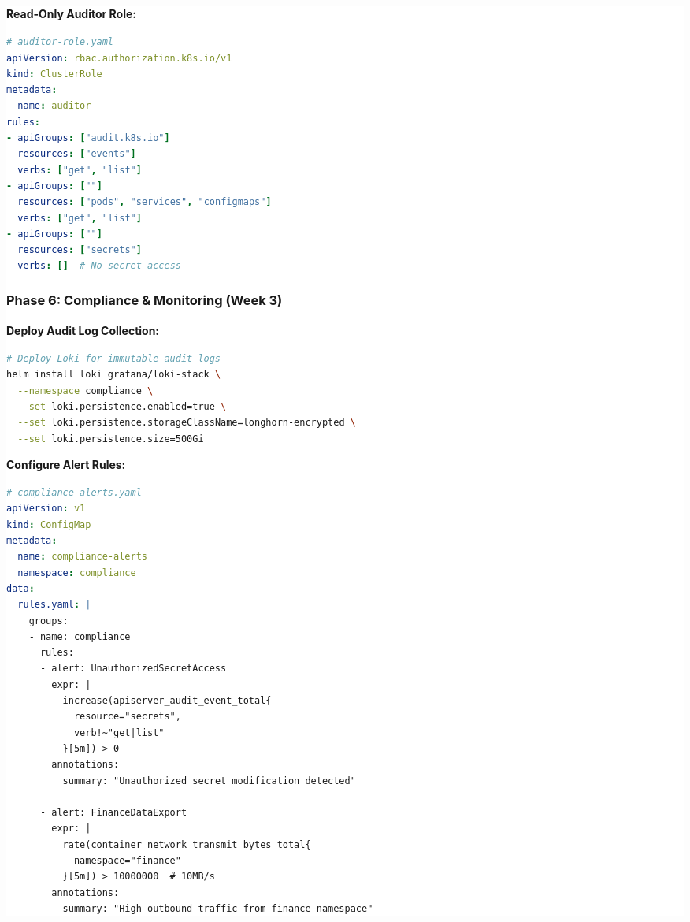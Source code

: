 **Read-Only Auditor Role:**

```yaml
# auditor-role.yaml
apiVersion: rbac.authorization.k8s.io/v1
kind: ClusterRole
metadata:
  name: auditor
rules:
- apiGroups: ["audit.k8s.io"]
  resources: ["events"]
  verbs: ["get", "list"]
- apiGroups: [""]
  resources: ["pods", "services", "configmaps"]
  verbs: ["get", "list"]
- apiGroups: [""]
  resources: ["secrets"]
  verbs: []  # No secret access
```

### Phase 6: Compliance & Monitoring (Week 3)

**Deploy Audit Log Collection:**

```bash
# Deploy Loki for immutable audit logs
helm install loki grafana/loki-stack \
  --namespace compliance \
  --set loki.persistence.enabled=true \
  --set loki.persistence.storageClassName=longhorn-encrypted \
  --set loki.persistence.size=500Gi
```

**Configure Alert Rules:**

```yaml
# compliance-alerts.yaml
apiVersion: v1
kind: ConfigMap
metadata:
  name: compliance-alerts
  namespace: compliance
data:
  rules.yaml: |
    groups:
    - name: compliance
      rules:
      - alert: UnauthorizedSecretAccess
        expr: |
          increase(apiserver_audit_event_total{
            resource="secrets",
            verb!~"get|list"
          }[5m]) > 0
        annotations:
          summary: "Unauthorized secret modification detected"
      
      - alert: FinanceDataExport
        expr: |
          rate(container_network_transmit_bytes_total{
            namespace="finance"
          }[5m]) > 10000000  # 10MB/s
        annotations:
          summary: "High outbound traffic from finance namespace"
```
